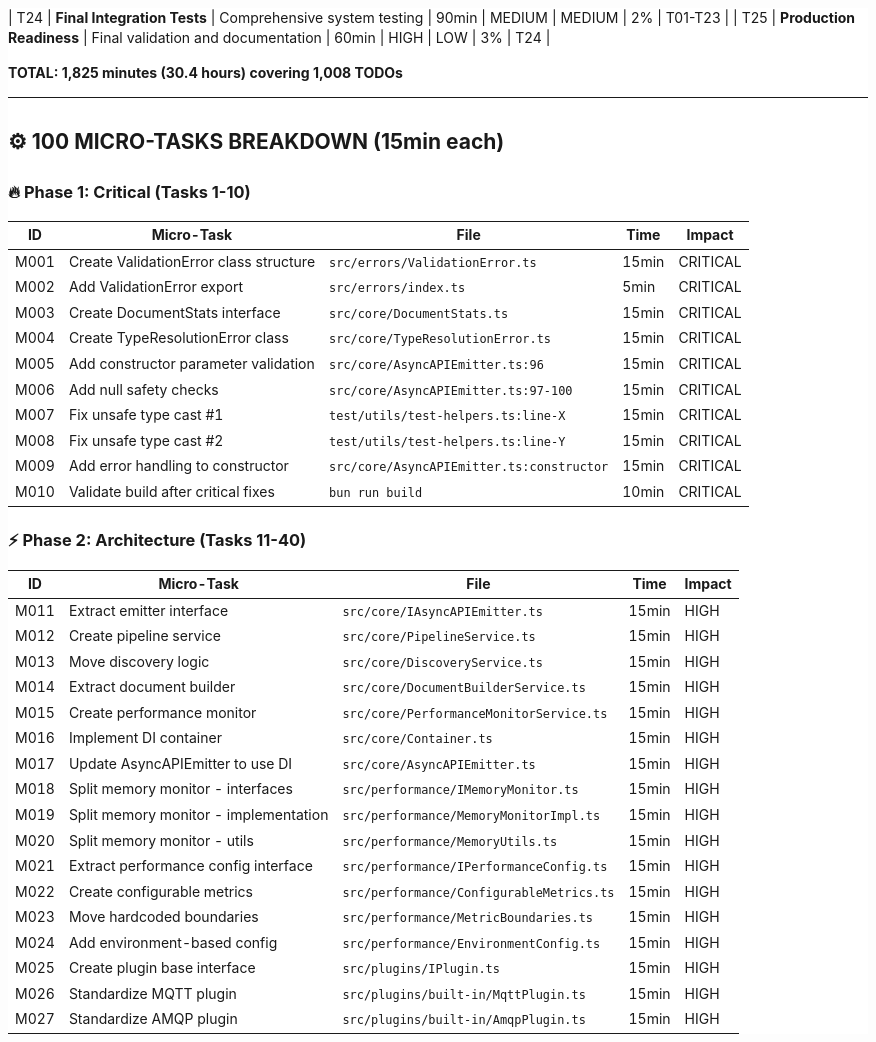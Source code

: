 | T24 | **Final Integration Tests** | Comprehensive system testing | 90min | MEDIUM | MEDIUM | 2% | T01-T23 |
| T25 | **Production Readiness** | Final validation and documentation | 60min | HIGH | LOW | 3% | T24 |

**TOTAL: 1,825 minutes (30.4 hours) covering 1,008 TODOs**

---

## ⚙️ **100 MICRO-TASKS BREAKDOWN** (15min each)

### **🔥 Phase 1: Critical (Tasks 1-10)**
| ID | Micro-Task | File | Time | Impact |
|----|------------|------|------|--------|
| M001 | Create ValidationError class structure | `src/errors/ValidationError.ts` | 15min | CRITICAL |
| M002 | Add ValidationError export | `src/errors/index.ts` | 5min | CRITICAL |
| M003 | Create DocumentStats interface | `src/core/DocumentStats.ts` | 15min | CRITICAL |
| M004 | Create TypeResolutionError class | `src/core/TypeResolutionError.ts` | 15min | CRITICAL |
| M005 | Add constructor parameter validation | `src/core/AsyncAPIEmitter.ts:96` | 15min | CRITICAL |
| M006 | Add null safety checks | `src/core/AsyncAPIEmitter.ts:97-100` | 15min | CRITICAL |
| M007 | Fix unsafe type cast #1 | `test/utils/test-helpers.ts:line-X` | 15min | CRITICAL |
| M008 | Fix unsafe type cast #2 | `test/utils/test-helpers.ts:line-Y` | 15min | CRITICAL |
| M009 | Add error handling to constructor | `src/core/AsyncAPIEmitter.ts:constructor` | 15min | CRITICAL |
| M010 | Validate build after critical fixes | `bun run build` | 10min | CRITICAL |

### **⚡ Phase 2: Architecture (Tasks 11-40)**
| ID | Micro-Task | File | Time | Impact |
|----|------------|------|------|--------|
| M011 | Extract emitter interface | `src/core/IAsyncAPIEmitter.ts` | 15min | HIGH |
| M012 | Create pipeline service | `src/core/PipelineService.ts` | 15min | HIGH |
| M013 | Move discovery logic | `src/core/DiscoveryService.ts` | 15min | HIGH |
| M014 | Extract document builder | `src/core/DocumentBuilderService.ts` | 15min | HIGH |
| M015 | Create performance monitor | `src/core/PerformanceMonitorService.ts` | 15min | HIGH |
| M016 | Implement DI container | `src/core/Container.ts` | 15min | HIGH |
| M017 | Update AsyncAPIEmitter to use DI | `src/core/AsyncAPIEmitter.ts` | 15min | HIGH |
| M018 | Split memory monitor - interfaces | `src/performance/IMemoryMonitor.ts` | 15min | HIGH |
| M019 | Split memory monitor - implementation | `src/performance/MemoryMonitorImpl.ts` | 15min | HIGH |
| M020 | Split memory monitor - utils | `src/performance/MemoryUtils.ts` | 15min | HIGH |
| M021 | Extract performance config interface | `src/performance/IPerformanceConfig.ts` | 15min | HIGH |
| M022 | Create configurable metrics | `src/performance/ConfigurableMetrics.ts` | 15min | HIGH |
| M023 | Move hardcoded boundaries | `src/performance/MetricBoundaries.ts` | 15min | HIGH |
| M024 | Add environment-based config | `src/performance/EnvironmentConfig.ts` | 15min | HIGH |
| M025 | Create plugin base interface | `src/plugins/IPlugin.ts` | 15min | HIGH |
| M026 | Standardize MQTT plugin | `src/plugins/built-in/MqttPlugin.ts` | 15min | HIGH |
| M027 | Standardize AMQP plugin | `src/plugins/built-in/AmqpPlugin.ts` | 15min | HIGH |